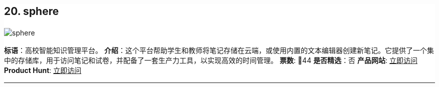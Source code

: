 
## 20. sphere
![sphere](https://ph-files.imgix.net/e9a2d8ba-3f9c-4ac0-a12e-9de9e5a5499e.png?auto=format&fit=crop&frame=1&h=512&w=1024)

**标语**：高校智能知识管理平台。
**介绍**：这个平台帮助学生和教师将笔记存储在云端，或使用内置的文本编辑器创建新笔记。它提供了一个集中的存储库，用于访问笔记和试卷，并配备了一套生产力工具，以实现高效的时间管理。
**票数**: 🔺44
**是否精选**：否
**产品网站**:  <a href='https://www.producthunt.com/r/QT3XWS5COOIUBQ?utm_source=www.chuhaix.com' target='_blank' rel='nofollow'>立即访问</a>
**Product Hunt**:  <a href='https://www.producthunt.com/posts/sphere-cda81d65-aab8-476c-bcf0-e1f0840b1efd?utm_source=www.chuhaix.com' target='_blank' rel='nofollow'>立即访问</a>

---

